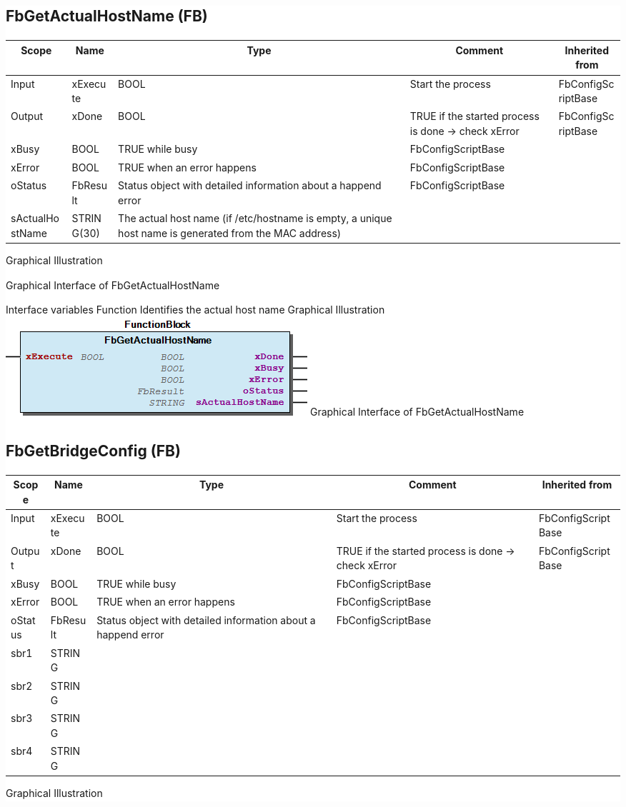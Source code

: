 ## FbGetActualHostName (FB)


| Scope | Name | Type | Comment | Inherited from |
| --- | --- | --- | --- | --- |
| Input | xExecute | BOOL | Start the process | FbConfigScriptBase |
| Output | xDone | BOOL | TRUE if the started process is done -> check xError | FbConfigScriptBase |
| xBusy | BOOL | TRUE while busy | FbConfigScriptBase |
| xError | BOOL | TRUE when an error happens | FbConfigScriptBase |
| oStatus | FbResult | Status object with detailed information about a happend error | FbConfigScriptBase |
| sActualHostName | STRING(30) | The actual host name (if /etc/hostname is empty, a unique host name is generated from the MAC address) |  |

Graphical Illustration

Graphical Interface of FbGetActualHostName

Interface variables Function Identifies the actual host name Graphical Illustration ![Image](images/wagoappconfigtool_c7ae8049.png) Graphical Interface of FbGetActualHostName

## FbGetBridgeConfig (FB)


| Scope | Name | Type | Comment | Inherited from |
| --- | --- | --- | --- | --- |
| Input | xExecute | BOOL | Start the process | FbConfigScriptBase |
| Output | xDone | BOOL | TRUE if the started process is done -> check xError | FbConfigScriptBase |
| xBusy | BOOL | TRUE while busy | FbConfigScriptBase |
| xError | BOOL | TRUE when an error happens | FbConfigScriptBase |
| oStatus | FbResult | Status object with detailed information about a happend error | FbConfigScriptBase |
| sbr1 | STRING |  |  |
| sbr2 | STRING |  |  |
| sbr3 | STRING |  |  |
| sbr4 | STRING |  |  |

Graphical Illustration
